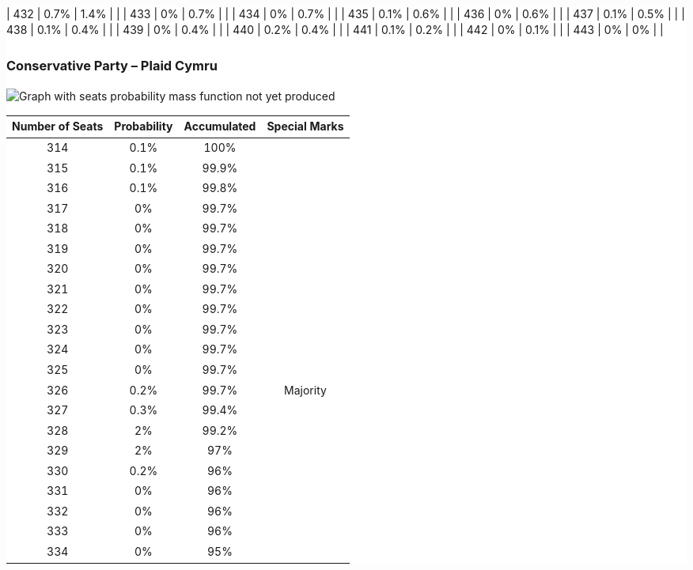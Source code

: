 | 432 | 0.7% | 1.4% |  |
| 433 | 0% | 0.7% |  |
| 434 | 0% | 0.7% |  |
| 435 | 0.1% | 0.6% |  |
| 436 | 0% | 0.6% |  |
| 437 | 0.1% | 0.5% |  |
| 438 | 0.1% | 0.4% |  |
| 439 | 0% | 0.4% |  |
| 440 | 0.2% | 0.4% |  |
| 441 | 0.1% | 0.2% |  |
| 442 | 0% | 0.1% |  |
| 443 | 0% | 0% |  |

### Conservative Party – Plaid Cymru

![Graph with seats probability mass function not yet produced](2021-03-10-YouGov-coalitions-seats-pmf-con–pc.png "Seats Probability Mass Function")

| Number of Seats | Probability | Accumulated | Special Marks |
|:---------------:|:-----------:|:-----------:|:-------------:|
| 314 | 0.1% | 100% |  |
| 315 | 0.1% | 99.9% |  |
| 316 | 0.1% | 99.8% |  |
| 317 | 0% | 99.7% |  |
| 318 | 0% | 99.7% |  |
| 319 | 0% | 99.7% |  |
| 320 | 0% | 99.7% |  |
| 321 | 0% | 99.7% |  |
| 322 | 0% | 99.7% |  |
| 323 | 0% | 99.7% |  |
| 324 | 0% | 99.7% |  |
| 325 | 0% | 99.7% |  |
| 326 | 0.2% | 99.7% | Majority |
| 327 | 0.3% | 99.4% |  |
| 328 | 2% | 99.2% |  |
| 329 | 2% | 97% |  |
| 330 | 0.2% | 96% |  |
| 331 | 0% | 96% |  |
| 332 | 0% | 96% |  |
| 333 | 0% | 96% |  |
| 334 | 0% | 95% |  |